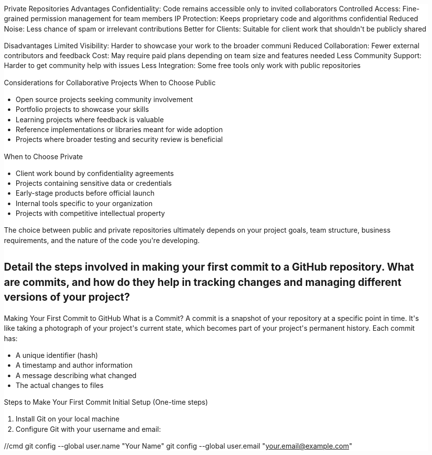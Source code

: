 Private Repositories
Advantages
Confidentiality: Code remains accessible only to invited collaborators
Controlled Access: Fine-grained permission management for team members
IP Protection: Keeps proprietary code and algorithms confidential
Reduced Noise: Less chance of spam or irrelevant contributions
Better for Clients: Suitable for client work that shouldn't be publicly shared

Disadvantages
Limited Visibility: Harder to showcase your work to the broader communi
Reduced Collaboration: Fewer external contributors and feedback
Cost: May require paid plans depending on team size and features needed
Less Community Support: Harder to get community help with issues
Less Integration: Some free tools only work with public repositories

Considerations for Collaborative Projects
When to Choose Public
- Open source projects seeking community involvement
- Portfolio projects to showcase your skills
- Learning projects where feedback is valuable
- Reference implementations or libraries meant for wide adoption
- Projects where broader testing and security review is beneficial

When to Choose Private
- Client work bound by confidentiality agreements
- Projects containing sensitive data or credentials
- Early-stage products before official launch
- Internal tools specific to your organization
- Projects with competitive intellectual property

The choice between public and private repositories ultimately depends on your project goals, team structure, business requirements, and the nature of the code you're developing.

## Detail the steps involved in making your first commit to a GitHub repository. What are commits, and how do they help in tracking changes and managing different versions of your project?

Making Your First Commit to GitHub
What is a Commit?
A commit is a snapshot of your repository at a specific point in time. It's like taking a photograph of your project's current state, which becomes part of your project's permanent history. Each commit has:
- A unique identifier (hash)
- A timestamp and author information
- A message describing what changed
- The actual changes to files

Steps to Make Your First Commit
Initial Setup (One-time steps)
1. Install Git on your local machine
2. Configure Git with your username and email:

//cmd
git config --global user.name "Your Name"
git config --global user.email "your.email@example.com"
